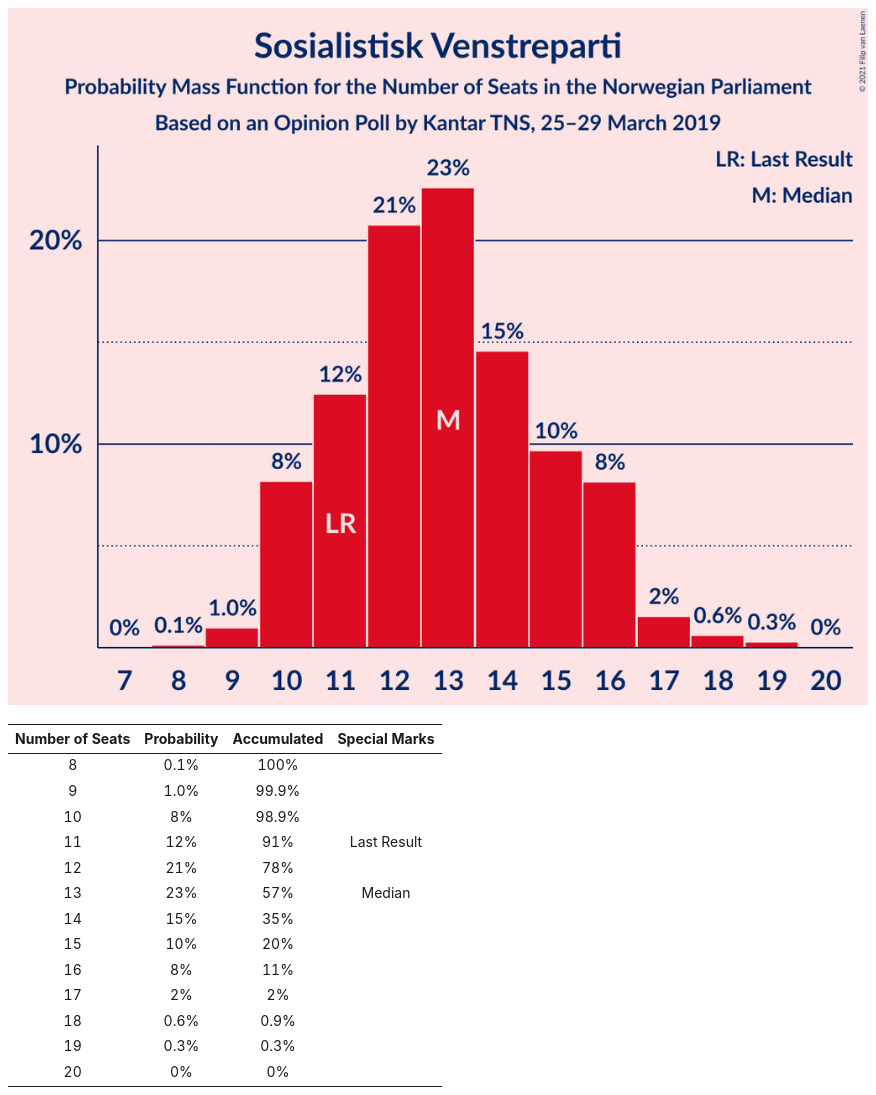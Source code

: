 ![Graph with seats probability mass function not yet produced](2019-03-29-KantarTNS-seats-pmf-sosialistiskvenstreparti.png "Seats Probability Mass Function")

| Number of Seats | Probability | Accumulated | Special Marks |
|:---------------:|:-----------:|:-----------:|:-------------:|
| 8 | 0.1% | 100% |  |
| 9 | 1.0% | 99.9% |  |
| 10 | 8% | 98.9% |  |
| 11 | 12% | 91% | Last Result |
| 12 | 21% | 78% |  |
| 13 | 23% | 57% | Median |
| 14 | 15% | 35% |  |
| 15 | 10% | 20% |  |
| 16 | 8% | 11% |  |
| 17 | 2% | 2% |  |
| 18 | 0.6% | 0.9% |  |
| 19 | 0.3% | 0.3% |  |
| 20 | 0% | 0% |  |
